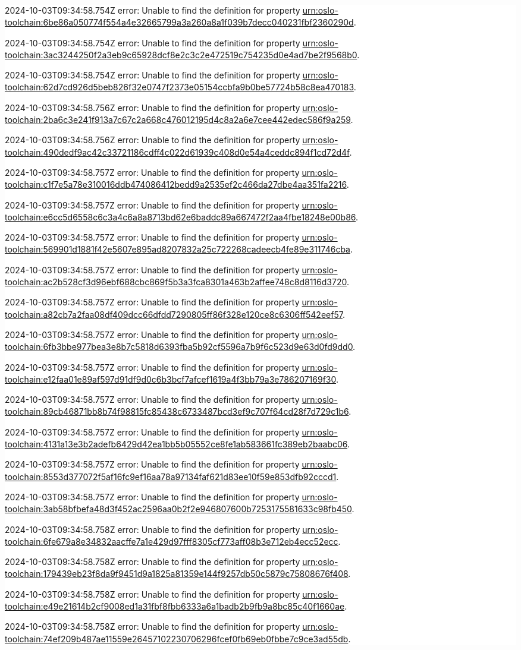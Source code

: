 2024-10-03T09:34:58.754Z error: Unable to find the definition for property [urn:oslo-toolchain:6be86a050774f554a4e32665799a3a260a8a1f039b7decc040231fbf2360290d](all-omgevingsvergunning.jsonld#L2641).

2024-10-03T09:34:58.754Z error: Unable to find the definition for property [urn:oslo-toolchain:3ac3244250f2a3eb9c65928dcf8e2c3c2e472519c754235d0e4ad7be2f9568b0](all-omgevingsvergunning.jsonld#L2703).

2024-10-03T09:34:58.754Z error: Unable to find the definition for property [urn:oslo-toolchain:62d7cd926d5beb826f32e0747f2373e05154ccbfa9b0be57724b58c8ea470183](all-omgevingsvergunning.jsonld#L2734).

2024-10-03T09:34:58.756Z error: Unable to find the definition for property [urn:oslo-toolchain:2ba6c3e241f913a7c67c2a668c476012195d4c8a2a6e7cee442edec586f9a259](all-omgevingsvergunning.jsonld#L2808).

2024-10-03T09:34:58.756Z error: Unable to find the definition for property [urn:oslo-toolchain:490dedf9ac42c33721186cdff4c022d61939c408d0e54a4ceddc894f1cd72d4f](all-omgevingsvergunning.jsonld#L2839).

2024-10-03T09:34:58.757Z error: Unable to find the definition for property [urn:oslo-toolchain:c1f7e5a78e310016ddb474086412bedd9a2535ef2c466da27dbe4aa351fa2216](all-omgevingsvergunning.jsonld#L2895).

2024-10-03T09:34:58.757Z error: Unable to find the definition for property [urn:oslo-toolchain:e6cc5d6558c6c3a4c6a8a8713bd62e6baddc89a667472f2aa4fbe18248e00b86](all-omgevingsvergunning.jsonld#L2926).

2024-10-03T09:34:58.757Z error: Unable to find the definition for property [urn:oslo-toolchain:569901d1881f42e5607e895ad8207832a25c722268cadeecb4fe89e311746cba](all-omgevingsvergunning.jsonld#L3041).

2024-10-03T09:34:58.757Z error: Unable to find the definition for property [urn:oslo-toolchain:ac2b528cf3d96ebf688cbc869f5b3a3fca8301a463b2affee748c8d8116d3720](all-omgevingsvergunning.jsonld#L3128).

2024-10-03T09:34:58.757Z error: Unable to find the definition for property [urn:oslo-toolchain:a82cb7a2faa08df409dcc66dfdd7290805ff86f328e120ce8c6306ff542eef57](all-omgevingsvergunning.jsonld#L3323).

2024-10-03T09:34:58.757Z error: Unable to find the definition for property [urn:oslo-toolchain:6fb3bbe977bea3e8b7c5818d6393fba5b92cf5596a7b9f6c523d9e63d0fd9dd0](all-omgevingsvergunning.jsonld#L3348).

2024-10-03T09:34:58.757Z error: Unable to find the definition for property [urn:oslo-toolchain:e12faa01e89af597d91df9d0c6b3bcf7afcef1619a4f3bb79a3e786207169f30](all-omgevingsvergunning.jsonld#L3373).

2024-10-03T09:34:58.757Z error: Unable to find the definition for property [urn:oslo-toolchain:89cb46871bb8b74f98815fc85438c6733487bcd3ef9c707f64cd28f7d729c1b6](all-omgevingsvergunning.jsonld#L3398).

2024-10-03T09:34:58.757Z error: Unable to find the definition for property [urn:oslo-toolchain:4131a13e3b2adefb6429d42ea1bb5b05552ce8fe1ab583661fc389eb2baabc06](all-omgevingsvergunning.jsonld#L3423).

2024-10-03T09:34:58.757Z error: Unable to find the definition for property [urn:oslo-toolchain:8553d377072f5af16fc9ef16aa78a97134faf621d83ee10f59e853dfb92cccd1](all-omgevingsvergunning.jsonld#L3448).

2024-10-03T09:34:58.757Z error: Unable to find the definition for property [urn:oslo-toolchain:3ab58bfbefa48d3f452ac2596aa0b2f2e946807600b7253175581633c98fb450](all-omgevingsvergunning.jsonld#L3473).

2024-10-03T09:34:58.758Z error: Unable to find the definition for property [urn:oslo-toolchain:6fe679a8e34832aacffe7a1e429d97fff8305cf773aff08b3e712eb4ecc52ecc](all-omgevingsvergunning.jsonld#L3498).

2024-10-03T09:34:58.758Z error: Unable to find the definition for property [urn:oslo-toolchain:179439eb23f8da9f9451d9a1825a81359e144f9257db50c5879c75808676f408](all-omgevingsvergunning.jsonld#L3527).

2024-10-03T09:34:58.758Z error: Unable to find the definition for property [urn:oslo-toolchain:e49e21614b2cf9008ed1a31fbf8fbb6333a6a1badb2b9fb9a8bc85c40f1660ae](all-omgevingsvergunning.jsonld#L3564).

2024-10-03T09:34:58.758Z error: Unable to find the definition for property [urn:oslo-toolchain:74ef209b487ae11559e26457102230706296fcef0fb69eb0fbbe7c9ce3ad55db](all-omgevingsvergunning.jsonld#L3589).
